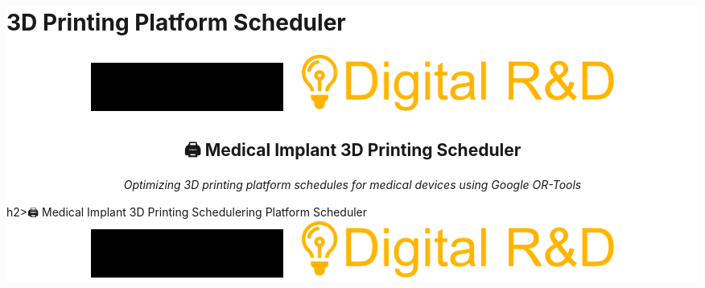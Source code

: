 # 3D Printing Platform Scheduler

<div align="center">
  <img src="assets/stryker_logo_cmyk.svg" height="60" alt="Stryker" style="filter: brightness(0);">
  &nbsp;&nbsp;&nbsp;&nbsp;
  <img src="assets/digitalrnd-newcolor.svg" height="70" alt="Digital R&D">
</div>

<div align="center">
  <h2>🖨️ Medical Implant 3D Printing Scheduler</h2>
  <p><em>Optimizing 3D printing platform schedules for medical devices using Google OR-Tools</em></p>
</div>h2>🖨️ Medical Implant 3D Printing Scheduler</h2>ing Platform Scheduler

<div align="center">
  <img src="assets/stryker_logo_cmyk.svg" height="60" alt="Stryker" style="filter: brightness(0);">
  &nbsp;&nbsp;&nbsp;&nbsp;
  <img src="assets/digitalrnd-newcolor.svg" height="70" alt="Digital R&D">
</div>
